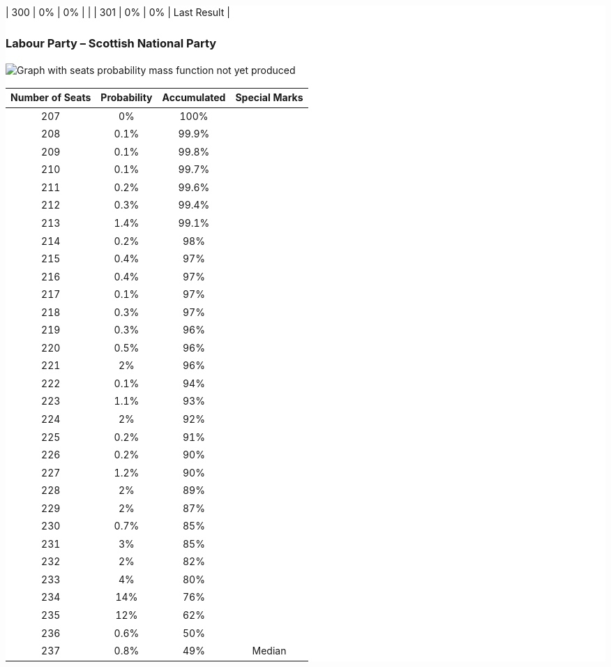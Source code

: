 | 300 | 0% | 0% |  |
| 301 | 0% | 0% | Last Result |

### Labour Party – Scottish National Party

![Graph with seats probability mass function not yet produced](2019-06-20-Opinium-coalitions-seats-pmf-lab–snp.png "Seats Probability Mass Function")

| Number of Seats | Probability | Accumulated | Special Marks |
|:---------------:|:-----------:|:-----------:|:-------------:|
| 207 | 0% | 100% |  |
| 208 | 0.1% | 99.9% |  |
| 209 | 0.1% | 99.8% |  |
| 210 | 0.1% | 99.7% |  |
| 211 | 0.2% | 99.6% |  |
| 212 | 0.3% | 99.4% |  |
| 213 | 1.4% | 99.1% |  |
| 214 | 0.2% | 98% |  |
| 215 | 0.4% | 97% |  |
| 216 | 0.4% | 97% |  |
| 217 | 0.1% | 97% |  |
| 218 | 0.3% | 97% |  |
| 219 | 0.3% | 96% |  |
| 220 | 0.5% | 96% |  |
| 221 | 2% | 96% |  |
| 222 | 0.1% | 94% |  |
| 223 | 1.1% | 93% |  |
| 224 | 2% | 92% |  |
| 225 | 0.2% | 91% |  |
| 226 | 0.2% | 90% |  |
| 227 | 1.2% | 90% |  |
| 228 | 2% | 89% |  |
| 229 | 2% | 87% |  |
| 230 | 0.7% | 85% |  |
| 231 | 3% | 85% |  |
| 232 | 2% | 82% |  |
| 233 | 4% | 80% |  |
| 234 | 14% | 76% |  |
| 235 | 12% | 62% |  |
| 236 | 0.6% | 50% |  |
| 237 | 0.8% | 49% | Median |